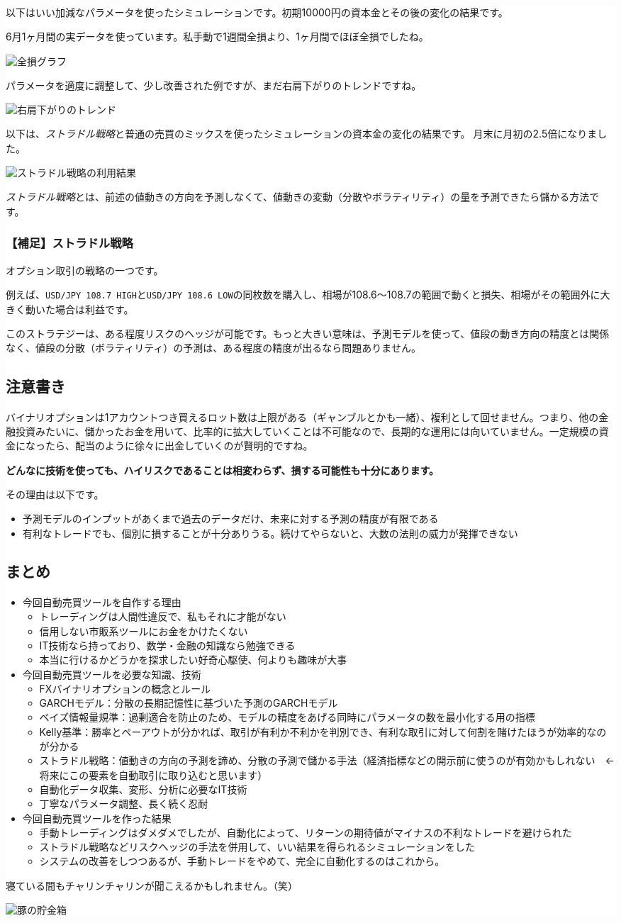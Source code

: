 以下はいい加減なパラメータを使ったシミュレーションです。初期10000円の資本金とその後の変化の結果です。

6月1ヶ月間の実データを使っています。私手動で1週間全損より、1ヶ月間でほぼ全損でしたね。

<img src="/images/20200810/simulation1.png" alt="全損グラフ" loading="lazy">

パラメータを適度に調整して、少し改善された例ですが、まだ右肩下がりのトレンドですね。

<img src="/images/20200810/simulation2.png" alt="右肩下がりのトレンド" loading="lazy">

以下は、*ストラドル戦略*と普通の売買のミックスを使ったシミュレーションの資本金の変化の結果です。
月末に月初の2.5倍になりました。

<img src="/images/20200810/simulation3.png" alt="ストラドル戦略の利用結果" loading="lazy">

*ストラドル戦略*とは、前述の値動きの方向を予測しなくて、値動きの変動（分散やボラティリティ）の量を予測できたら儲かる方法です。

### 【補足】ストラドル戦略

オプション取引の戦略の一つです。

例えば、`USD/JPY 108.7 HIGH`と`USD/JPY 108.6 LOW`の同枚数を購入し、相場が108.6〜108.7の範囲で動くと損失、相場がその範囲外に大きく動いた場合は利益です。

このストラテジーは、ある程度リスクのヘッジが可能です。もっと大きい意味は、予測モデルを使って、値段の動き方向の精度とは関係なく、値段の分散（ボラティリティ）の予測は、ある程度の精度が出るなら問題ありません。

## 注意書き

バイナリオプションは1アカウントつき買えるロット数は上限がある（ギャンブルとかも一緒）、複利として回せません。つまり、他の金融投資みたいに、儲かったお金を用いて、比率的に拡大していくことは不可能なので、長期的な運用には向いていません。一定規模の資金になったら、配当のように徐々に出金していくのが賢明的ですね。

**どんなに技術を使っても、ハイリスクであることは相変わらず、損する可能性も十分にあります。**

その理由は以下です。

* 予測モデルのインプットがあくまで過去のデータだけ、未来に対する予測の精度が有限である
* 有利なトレードでも、個別に損することが十分ありうる。続けてやらないと、大数の法則の威力が発揮できない

## まとめ

* 今回自動売買ツールを自作する理由
  * トレーディングは人間性違反で、私もそれに才能がない
  * 信用しない市販系ツールにお金をかけたくない
  * IT技術なら持っており、数学・金融の知識なら勉強できる
  * 本当に行けるかどうかを探求したい好奇心駆使、何よりも趣味が大事
* 今回自動売買ツールを必要な知識、技術
  * FXバイナリオプションの概念とルール
  * GARCHモデル：分散の長期記憶性に基づいた予測のGARCHモデル
  * ベイズ情報量規準：過剰適合を防止のため、モデルの精度をあげる同時にパラメータの数を最小化する用の指標
  * Kelly基準：勝率とペーアウトが分かれば、取引が有利か不利かを判別でき、有利な取引に対して何割を賭けたほうが効率的なのが分かる
  * ストラドル戦略：値動きの方向の予測を諦め、分散の予測で儲かる手法（経済指標などの開示前に使うのが有効かもしれない　←将来にこの要素を自動取引に取り込むと思います）
  * 自動化データ収集、変形、分析に必要なIT技術
  * 丁寧なパラメータ調整、長く続く忍耐
* 今回自動売買ツールを作った結果
  * 手動トレーディングはダメダメでしたが、自動化によって、リターンの期待値がマイナスの不利なトレードを避けられた
  * ストラドル戦略などリスクヘッジの手法を併用して、いい結果を得られるシミュレーションをした
  * システムの改善をしつつあるが、手動トレードをやめて、完全に自動化するのはこれから。

寝ている間もチャリンチャリンが聞こえるかもしれません。（笑）

<img src="/images/20200810/image.png" alt="豚の貯金箱" loading="lazy">
